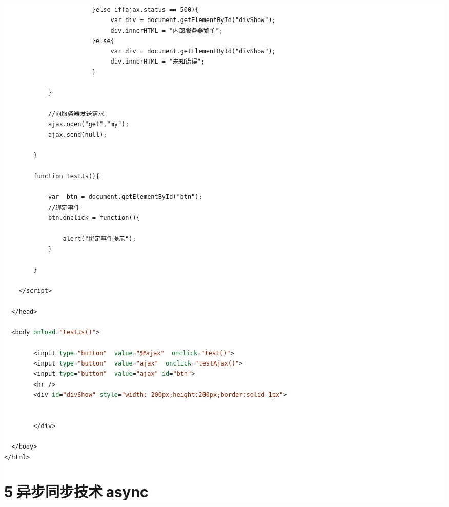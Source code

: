 ```jsp
						}else if(ajax.status == 500){
							 var div = document.getElementById("divShow");
							 div.innerHTML = "内部服务器繁忙"; 	
						}else{
							 var div = document.getElementById("divShow");
							 div.innerHTML = "未知错误"; 		
						}
	
			}
			
			//向服务器发送请求
			ajax.open("get","my");
			ajax.send(null);
			
		}
	
		function testJs(){
			
			var  btn = document.getElementById("btn");
			//绑定事件
			btn.onclick = function(){
				
				alert("绑定事件提示");
			}
			
		}
		
	</script>
	
  </head>
  
  <body onload="testJs()">
    
    	<input type="button"  value="非ajax"  onclick="test()">
    	<input type="button"  value="ajax"  onclick="testAjax()">
    	<input type="button"  value="ajax" id="btn">
    	<hr />
    	<div id="divShow" style="width: 200px;height:200px;border:solid 1px">
    	
    	
    	</div>
    
  </body>
</html>

```



# 5  异步同步技术 async
